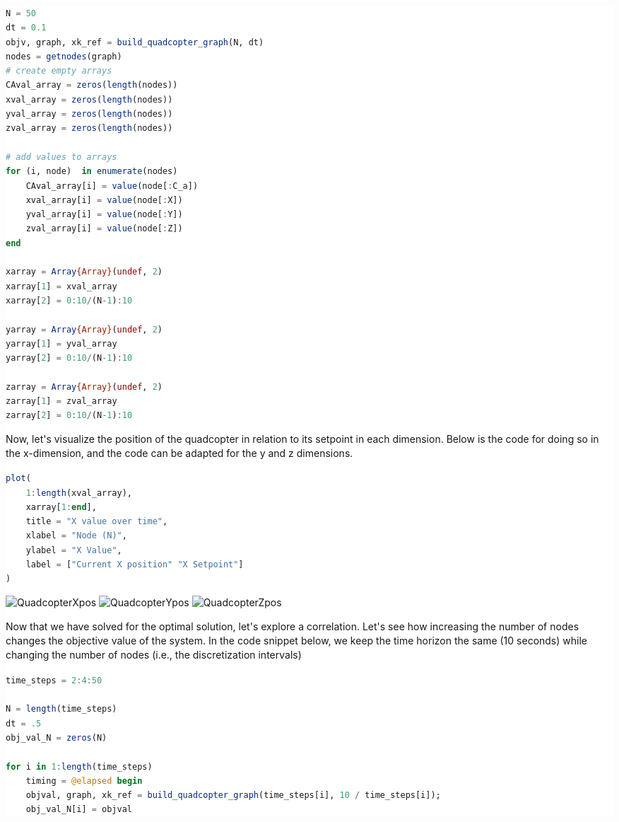 ```julia
N = 50
dt = 0.1
objv, graph, xk_ref = build_quadcopter_graph(N, dt)
nodes = getnodes(graph)
# create empty arrays
CAval_array = zeros(length(nodes))
xval_array = zeros(length(nodes))
yval_array = zeros(length(nodes))
zval_array = zeros(length(nodes))

# add values to arrays
for (i, node)  in enumerate(nodes)
    CAval_array[i] = value(node[:C_a])
    xval_array[i] = value(node[:X])
    yval_array[i] = value(node[:Y])
    zval_array[i] = value(node[:Z])
end

xarray = Array{Array}(undef, 2)
xarray[1] = xval_array
xarray[2] = 0:10/(N-1):10

yarray = Array{Array}(undef, 2)
yarray[1] = yval_array
yarray[2] = 0:10/(N-1):10

zarray = Array{Array}(undef, 2)
zarray[1] = zval_array
zarray[2] = 0:10/(N-1):10
```
Now, let's visualize the position of the quadcopter in relation to its setpoint in each dimension. Below is the code for doing so in the x-dimension, and the code can be adapted for the y and z dimensions. 

```julia
plot(
    1:length(xval_array),
    xarray[1:end], 
    title = "X value over time", 
    xlabel = "Node (N)", 
    ylabel = "X Value", 
    label = ["Current X position" "X Setpoint"]
)
```
![QuadcopterXpos](../assets/Quadcopter_Xpos.png)
![QuadcopterYpos](../assets/Quadcopter_Ypos.png)
![QuadcopterZpos](../assets/Quadcopter_Zpos.png)

Now that we have solved for the optimal solution, let's explore a correlation. Let's see how increasing the number of nodes changes the objective value of the system. In the code snippet below, we keep the time horizon the same (10 seconds) while changing the number of nodes (i.e., the discretization intervals)
```julia
time_steps = 2:4:50

N = length(time_steps)
dt = .5
obj_val_N = zeros(N)

for i in 1:length(time_steps)
    timing = @elapsed begin
    objval, graph, xk_ref = build_quadcopter_graph(time_steps[i], 10 / time_steps[i]);
    obj_val_N[i] = objval
```
